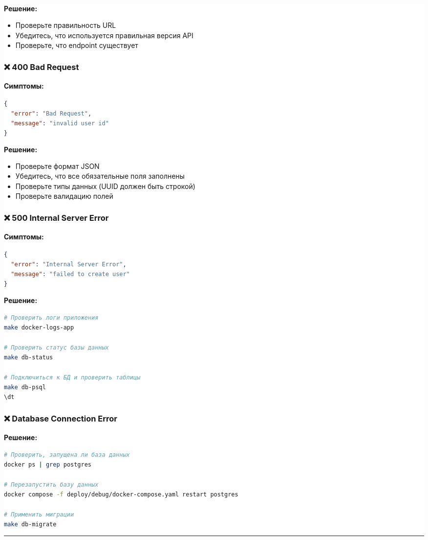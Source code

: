 **Решение:**
- Проверьте правильность URL
- Убедитесь, что используется правильная версия API
- Проверьте, что endpoint существует

### ❌ 400 Bad Request

**Симптомы:**
```json
{
  "error": "Bad Request",
  "message": "invalid user id"
}
```

**Решение:**
- Проверьте формат JSON
- Убедитесь, что все обязательные поля заполнены
- Проверьте типы данных (UUID должен быть строкой)
- Проверьте валидацию полей

### ❌ 500 Internal Server Error

**Симптомы:**
```json
{
  "error": "Internal Server Error",
  "message": "failed to create user"
}
```

**Решение:**
```bash
# Проверить логи приложения
make docker-logs-app

# Проверить статус базы данных
make db-status

# Подключиться к БД и проверить таблицы
make db-psql
\dt
```

### ❌ Database Connection Error

**Решение:**
```bash
# Проверить, запущена ли база данных
docker ps | grep postgres

# Перезапустить базу данных
docker compose -f deploy/debug/docker-compose.yaml restart postgres

# Применить миграции
make db-migrate
```

---